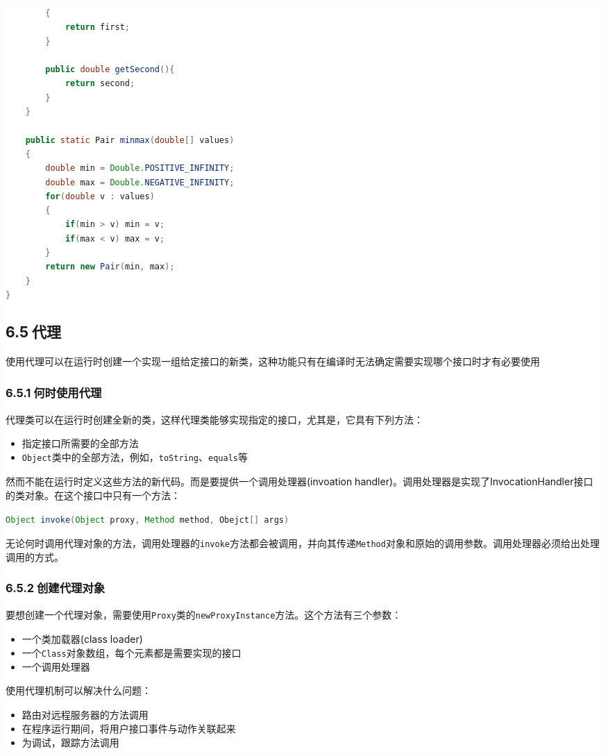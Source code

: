 ```java
        {
            return first;
        }

        public double getSecond(){
            return second;
        }
    }

    public static Pair minmax(double[] values)
    {
        double min = Double.POSITIVE_INFINITY;
        double max = Double.NEGATIVE_INFINITY;
        for(double v : values)
        {
            if(min > v) min = v;
            if(max < v) max = v;
        }
        return new Pair(min, max);
    }
}
```

## 6.5 代理

使用代理可以在运行时创建一个实现一组给定接口的新类，这种功能只有在编译时无法确定需要实现哪个接口时才有必要使用

### 6.5.1 何时使用代理

代理类可以在运行时创建全新的类，这样代理类能够实现指定的接口，尤其是，它具有下列方法：

* 指定接口所需要的全部方法
* `Object`类中的全部方法，例如，`toString`、`equals`等

然而不能在运行时定义这些方法的新代码。而是要提供一个调用处理器(invoation handler)。调用处理器是实现了InvocationHandler接口的类对象。在这个接口中只有一个方法：

```java
Object invoke(Object proxy, Method method, Obejct[] args)
```

无论何时调用代理对象的方法，调用处理器的`invoke`方法都会被调用，并向其传递`Method`对象和原始的调用参数。调用处理器必须给出处理调用的方式。

### 6.5.2 创建代理对象

要想创建一个代理对象，需要使用`Proxy`类的`newProxyInstance`方法。这个方法有三个参数：

* 一个类加载器(class loader)
* 一个`Class`对象数组，每个元素都是需要实现的接口
* 一个调用处理器

使用代理机制可以解决什么问题：

* 路由对远程服务器的方法调用
* 在程序运行期间，将用户接口事件与动作关联起来
* 为调试，跟踪方法调用
